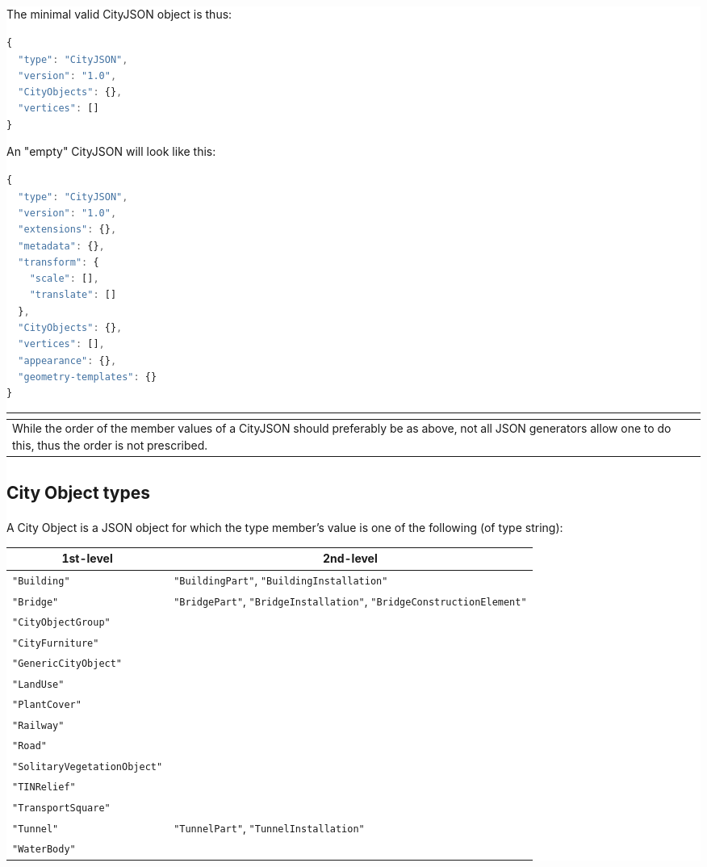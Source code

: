 The minimal valid CityJSON object is thus:

```javascript
{
  "type": "CityJSON",
  "version": "1.0",
  "CityObjects": {},
  "vertices": []
}
```

An "empty" CityJSON will look like this:

```js
{
  "type": "CityJSON",
  "version": "1.0",
  "extensions": {},
  "metadata": {},
  "transform": {
    "scale": [],
    "translate": []
  },
  "CityObjects": {},
  "vertices": [],
  "appearance": {},
  "geometry-templates": {}
}
```

| <i class="fas fa-exclamation-circle"></i> | 
|:--- |
| While the order of the member values of a CityJSON should preferably be as above, not all JSON generators allow one to do this, thus the order is not prescribed. |


## City Object types


A City Object is a JSON object for which the type member’s value is one of the following (of type string):

| 1st-level | 2nd-level |
| --------- | --------- |
| `"Building"`                   | `"BuildingPart"`, `"BuildingInstallation"`                            |
| `"Bridge"`                     | `"BridgePart"`, `"BridgeInstallation"`, `"BridgeConstructionElement"` |
| `"CityObjectGroup"`            |                                                                       |
| `"CityFurniture"`              |                                                                       |
| `"GenericCityObject"`          |                                                                       |
| `"LandUse"`                    |                                                                       |
| `"PlantCover"`                 |                                                                       |
| `"Railway"`                    |                                                                       |
| `"Road"`                       |                                                                       |
| `"SolitaryVegetationObject"`   |                                                                       |
| `"TINRelief"`                  |                                                                       |
| `"TransportSquare"`            |                                                                       |
| `"Tunnel"`                     | `"TunnelPart"`, `"TunnelInstallation"`                                |
| `"WaterBody"`                  |                                                                       |